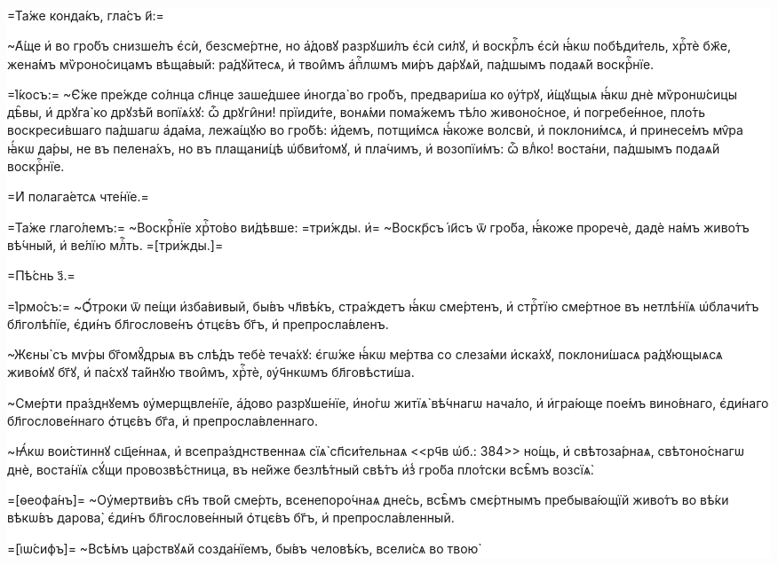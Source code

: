 =Та́же конда́къ, гла́съ и҃:=

~А҆́ще и҆ во гро́бъ снизше́лъ є҆сѝ, безсме́ртне, но а҆́довꙋ разрꙋши́лъ є҆сѝ
си́лꙋ, и҆ воскрⷭ҇лъ є҆сѝ ꙗ҆́кѡ побѣди́тель, хрⷭ҇тѐ бж҃е, жена́мъ мѷроно́сицамъ
вѣща́вый: ра́дꙋйтесѧ, и҆ твои̑мъ а҆пⷭ҇лѡмъ ми́ръ да́рꙋѧй, па́дшымъ подаѧ́й
воскрⷭ҇нїе.

=І҆́косъ:= ~Є҆́же пре́жде со́лнца сл҃нце заше́дшее и҆ногда̀ во гро́бъ,
предвари́ша ко ᲂу҆́трꙋ, и҆́щꙋщыѧ ꙗ҆́кѡ днѐ мѷронѡ́сицы дѣ̑вы, и҆ дрꙋга̀ ко
дрꙋзѣ́й вопїѧ́хꙋ: ѽ дрꙋги̑ни! прїиди́те, вонѧ́ми пома́жемъ тѣ́ло живоно́сное, и҆
погребе́нное, пло́ть воскреси́вшаго па́дшагѡ а҆да́ма, лежа́щꙋю во гро́бѣ:
и҆́демъ, потщи́мсѧ ꙗ҆́коже волсвѝ, и҆ поклони́мсѧ, и҆ принесе́мъ мѵ̑ра ꙗ҆́кѡ
да́ры, не въ пелена́хъ, но въ плащани́цѣ ѡ҆бви́томꙋ, и҆ пла́чимъ, и҆ возопїи́мъ:
ѽ влⷣко! воста́ни, па́дшымъ подаѧ́й воскрⷭ҇нїе.

=И҆ полага́етсѧ чте́нїе.=

=Та́же глаго́лемъ:= ~Воскрⷭ҇нїе хрⷭ҇то́во ви́дѣвше: =три́жды. и҆= ~Воскр҃съ
і҆и҃съ ѿ гро́ба, ꙗ҆́коже проречѐ, дадѐ на́мъ живо́тъ вѣ́чный, и҆ ве́лїю млⷭ҇ть.
=[три́жды.]=

=Пѣ́снь з҃.=

=І҆рмо́съ:= ~Ѻ҆́троки ѿ пе́щи и҆зба́вивый, бы́въ чл҃вѣ́къ, стра́ждетъ ꙗ҆́кѡ
сме́ртенъ, и҆ стрⷭ҇тїю сме́ртное въ нетлѣ́нїѧ ѡ҆блачи́тъ бл҃голѣ́пїе, є҆ди́нъ
бл҃гослове́нъ ѻ҆тцє́въ бг҃ъ, и҆ препросла́вленъ.

~Жєны̀ съ мѵ́ры бг҃омꙋ̑дрыѧ въ слѣ́дъ тебѐ теча́хꙋ: є҆гѡ́же ꙗ҆́кѡ ме́ртва со
слеза́ми и҆ска́хꙋ, поклони́шасѧ ра́дꙋющыѧсѧ живо́мꙋ бг҃ꙋ, и҆ па́схꙋ та́йнꙋю
твои̑мъ, хрⷭ҇тѐ, ᲂу҆ч҃нкѡмъ бл҃говѣсти́ша.

~Сме́рти пра́зднꙋемъ ᲂу҆мерщвле́нїе, а҆́дово разрꙋше́нїе, и҆но́гѡ житїѧ̀
вѣ́чнагѡ нача́ло, и҆ и҆гра́юще пое́мъ вино́внаго, є҆ди́наго бл҃гослове́ннаго
ѻ҆тцє́въ бг҃а, и҆ препросла́вленнаго.

~Ꙗ҆́кѡ вои́стиннꙋ сщ҃е́ннаѧ, и҆ всепра́зднственнаѧ сїѧ̀ сп҃си́тельнаѧ <<рч҃в
ѡ҆б.: 384>> но́щь, и҆ свѣтоза́рнаѧ, свѣтоно́снагѡ днѐ, воста́нїѧ сꙋ́щи
провозвѣ́стница, въ не́йже безлѣ́тный свѣ́тъ и҆з̾ гро́ба пло́тски всѣ̑мъ
возсїѧ̀.

=[ѳеофа́нъ]= ~Оу҆мертви́въ сн҃ъ тво́й сме́рть, всенепоро́чнаѧ дне́сь, всѣ̑мъ
смє́ртнымъ пребыва́ющїй живо́тъ во вѣ́ки вѣкѡ́въ дарова̀, є҆ди́нъ
бл҃гослове́нный ѻ҆тцє́въ бг҃ъ, и҆ препросла́вленный.

=[і҆ѡ́сифъ]= ~Всѣ́мъ ца́рствꙋѧй созда́нїемъ, бы́въ человѣ́къ, всели́сѧ во твою̀
